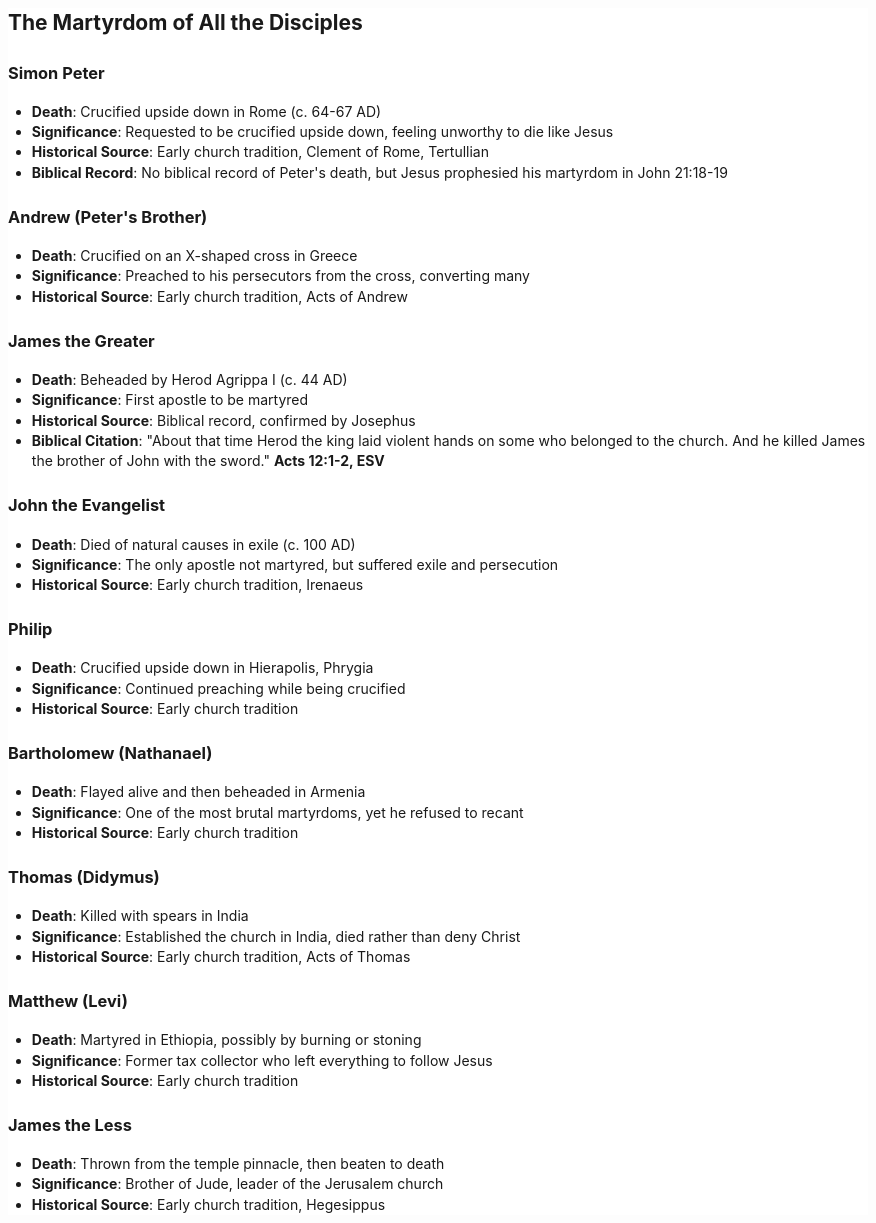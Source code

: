 ## The Martyrdom of All the Disciples

### Simon Peter
- **Death**: Crucified upside down in Rome (c. 64-67 AD)
- **Significance**: Requested to be crucified upside down, feeling unworthy to die like Jesus
- **Historical Source**: Early church tradition, Clement of Rome, Tertullian
- **Biblical Record**: No biblical record of Peter's death, but Jesus prophesied his martyrdom in John 21:18-19

### Andrew (Peter's Brother)
- **Death**: Crucified on an X-shaped cross in Greece
- **Significance**: Preached to his persecutors from the cross, converting many
- **Historical Source**: Early church tradition, Acts of Andrew

### James the Greater
- **Death**: Beheaded by Herod Agrippa I (c. 44 AD)
- **Significance**: First apostle to be martyred
- **Historical Source**: Biblical record, confirmed by Josephus
- **Biblical Citation**: "About that time Herod the king laid violent hands on some who belonged to the church. And he killed James the brother of John with the sword." **Acts 12:1-2, ESV**

### John the Evangelist
- **Death**: Died of natural causes in exile (c. 100 AD)
- **Significance**: The only apostle not martyred, but suffered exile and persecution
- **Historical Source**: Early church tradition, Irenaeus

### Philip
- **Death**: Crucified upside down in Hierapolis, Phrygia
- **Significance**: Continued preaching while being crucified
- **Historical Source**: Early church tradition

### Bartholomew (Nathanael)
- **Death**: Flayed alive and then beheaded in Armenia
- **Significance**: One of the most brutal martyrdoms, yet he refused to recant
- **Historical Source**: Early church tradition

### Thomas (Didymus)
- **Death**: Killed with spears in India
- **Significance**: Established the church in India, died rather than deny Christ
- **Historical Source**: Early church tradition, Acts of Thomas

### Matthew (Levi)
- **Death**: Martyred in Ethiopia, possibly by burning or stoning
- **Significance**: Former tax collector who left everything to follow Jesus
- **Historical Source**: Early church tradition

### James the Less
- **Death**: Thrown from the temple pinnacle, then beaten to death
- **Significance**: Brother of Jude, leader of the Jerusalem church
- **Historical Source**: Early church tradition, Hegesippus
